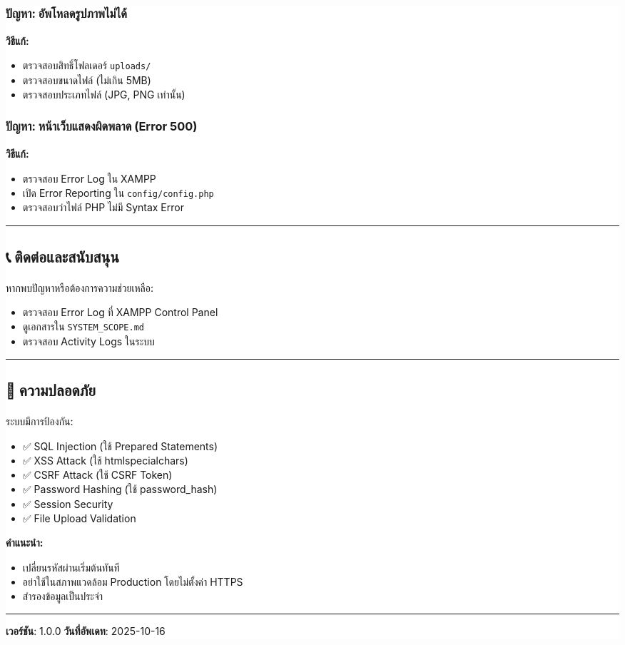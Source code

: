 ### ปัญหา: อัพโหลดรูปภาพไม่ได้
**วิธีแก้:**
- ตรวจสอบสิทธิ์โฟลเดอร์ `uploads/`
- ตรวจสอบขนาดไฟล์ (ไม่เกิน 5MB)
- ตรวจสอบประเภทไฟล์ (JPG, PNG เท่านั้น)

### ปัญหา: หน้าเว็บแสดงผิดพลาด (Error 500)
**วิธีแก้:**
- ตรวจสอบ Error Log ใน XAMPP
- เปิด Error Reporting ใน `config/config.php`
- ตรวจสอบว่าไฟล์ PHP ไม่มี Syntax Error

---

## 📞 ติดต่อและสนับสนุน

หากพบปัญหาหรือต้องการความช่วยเหลือ:
- ตรวจสอบ Error Log ที่ XAMPP Control Panel
- ดูเอกสารใน `SYSTEM_SCOPE.md`
- ตรวจสอบ Activity Logs ในระบบ

---

## 🔐 ความปลอดภัย

ระบบมีการป้องกัน:
- ✅ SQL Injection (ใช้ Prepared Statements)
- ✅ XSS Attack (ใช้ htmlspecialchars)
- ✅ CSRF Attack (ใช้ CSRF Token)
- ✅ Password Hashing (ใช้ password_hash)
- ✅ Session Security
- ✅ File Upload Validation

**คำแนะนำ:**
- เปลี่ยนรหัสผ่านเริ่มต้นทันที
- อย่าใช้ในสภาพแวดล้อม Production โดยไม่ตั้งค่า HTTPS
- สำรองข้อมูลเป็นประจำ

---

**เวอร์ชัน**: 1.0.0
**วันที่อัพเดท**: 2025-10-16
